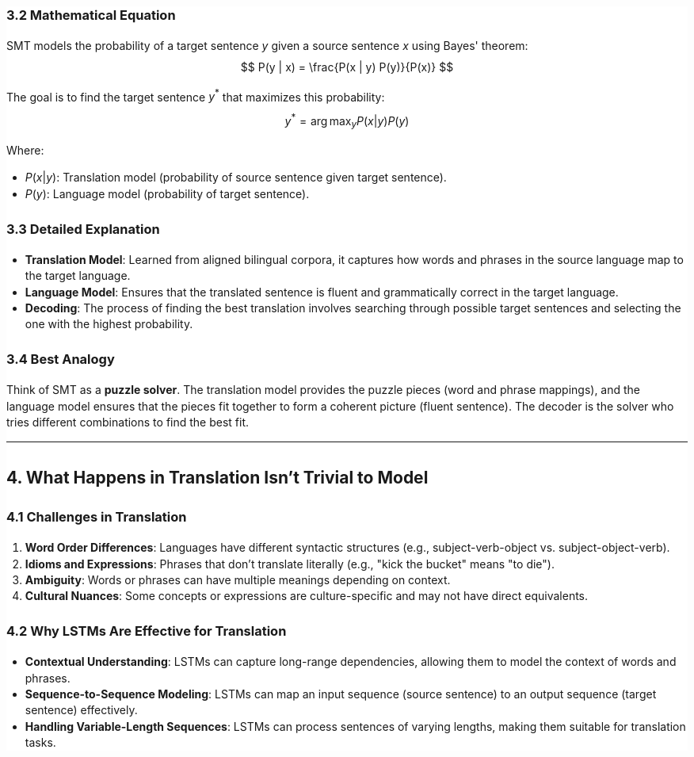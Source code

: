 ### 3.2 Mathematical Equation
SMT models the probability of a target sentence $y$ given a source sentence $x$ using Bayes' theorem:
$$
P(y | x) = \frac{P(x | y) P(y)}{P(x)}
$$

The goal is to find the target sentence $y^*$ that maximizes this probability:
$$
y^* = \arg\max_y P(x | y) P(y)
$$

Where:
- $P(x | y)$: Translation model (probability of source sentence given target sentence).
- $P(y)$: Language model (probability of target sentence).

### 3.3 Detailed Explanation
- **Translation Model**: Learned from aligned bilingual corpora, it captures how words and phrases in the source language map to the target language.
- **Language Model**: Ensures that the translated sentence is fluent and grammatically correct in the target language.
- **Decoding**: The process of finding the best translation involves searching through possible target sentences and selecting the one with the highest probability.

### 3.4 Best Analogy
Think of SMT as a **puzzle solver**. The translation model provides the puzzle pieces (word and phrase mappings), and the language model ensures that the pieces fit together to form a coherent picture (fluent sentence). The decoder is the solver who tries different combinations to find the best fit.

---

## 4. What Happens in Translation Isn’t Trivial to Model

### 4.1 Challenges in Translation
1. **Word Order Differences**: Languages have different syntactic structures (e.g., subject-verb-object vs. subject-object-verb).
2. **Idioms and Expressions**: Phrases that don’t translate literally (e.g., "kick the bucket" means "to die").
3. **Ambiguity**: Words or phrases can have multiple meanings depending on context.
4. **Cultural Nuances**: Some concepts or expressions are culture-specific and may not have direct equivalents.

### 4.2 Why LSTMs Are Effective for Translation
- **Contextual Understanding**: LSTMs can capture long-range dependencies, allowing them to model the context of words and phrases.
- **Sequence-to-Sequence Modeling**: LSTMs can map an input sequence (source sentence) to an output sequence (target sentence) effectively.
- **Handling Variable-Length Sequences**: LSTMs can process sentences of varying lengths, making them suitable for translation tasks.
